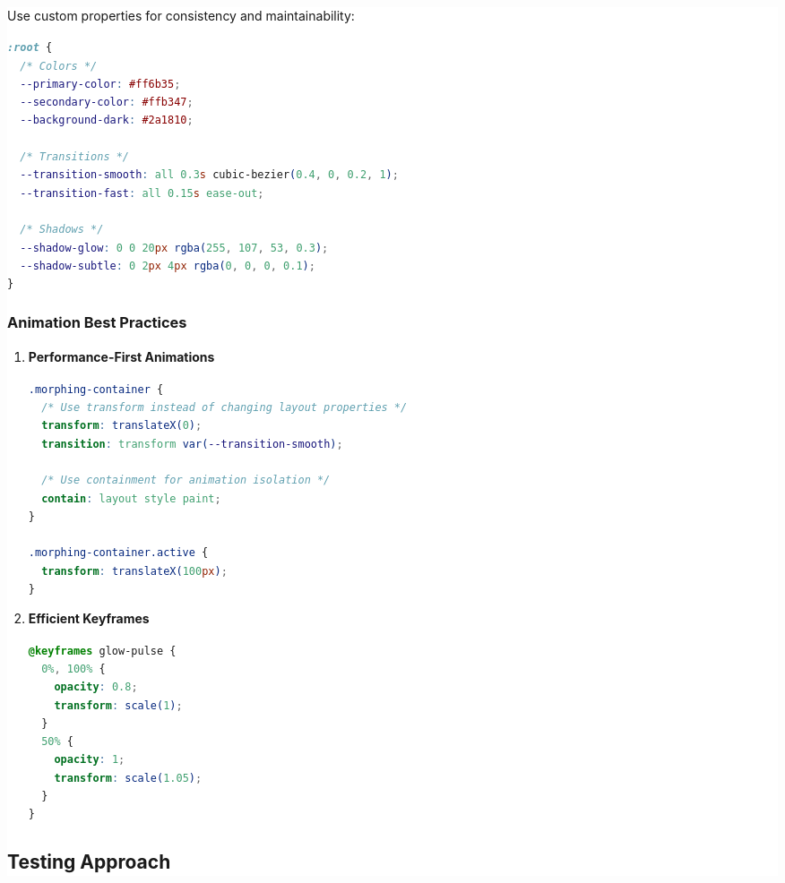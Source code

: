 Use custom properties for consistency and maintainability:

```css
:root {
  /* Colors */
  --primary-color: #ff6b35;
  --secondary-color: #ffb347;
  --background-dark: #2a1810;
  
  /* Transitions */
  --transition-smooth: all 0.3s cubic-bezier(0.4, 0, 0.2, 1);
  --transition-fast: all 0.15s ease-out;
  
  /* Shadows */
  --shadow-glow: 0 0 20px rgba(255, 107, 53, 0.3);
  --shadow-subtle: 0 2px 4px rgba(0, 0, 0, 0.1);
}
```

### Animation Best Practices

1. **Performance-First Animations**
   ```css
   .morphing-container {
     /* Use transform instead of changing layout properties */
     transform: translateX(0);
     transition: transform var(--transition-smooth);
     
     /* Use containment for animation isolation */
     contain: layout style paint;
   }
   
   .morphing-container.active {
     transform: translateX(100px);
   }
   ```

2. **Efficient Keyframes**
   ```css
   @keyframes glow-pulse {
     0%, 100% { 
       opacity: 0.8;
       transform: scale(1);
     }
     50% { 
       opacity: 1;
       transform: scale(1.05);
     }
   }
   ```

## Testing Approach
